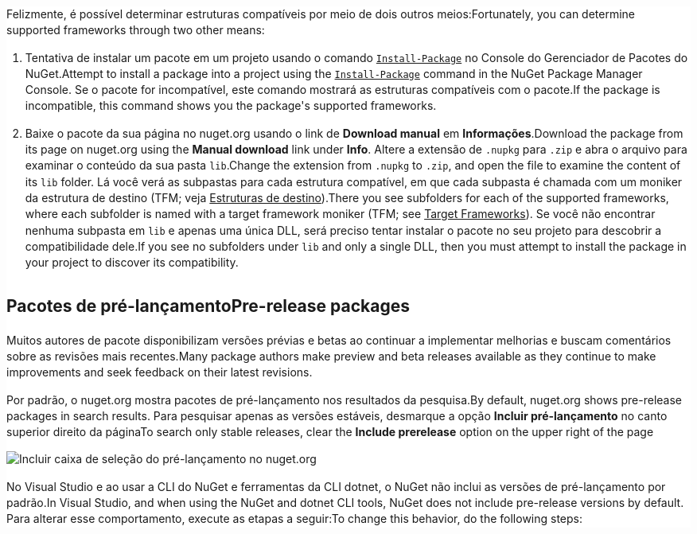 <span data-ttu-id="5c7e8-125">Felizmente, é possível determinar estruturas compatíveis por meio de dois outros meios:</span><span class="sxs-lookup"><span data-stu-id="5c7e8-125">Fortunately, you can determine supported frameworks through two other means:</span></span>

1. <span data-ttu-id="5c7e8-126">Tentativa de instalar um pacote em um projeto usando o comando [`Install-Package`](../tools/ps-ref-install-package.md) no Console do Gerenciador de Pacotes do NuGet.</span><span class="sxs-lookup"><span data-stu-id="5c7e8-126">Attempt to install a package into a project using the [`Install-Package`](../tools/ps-ref-install-package.md) command in the NuGet Package Manager Console.</span></span> <span data-ttu-id="5c7e8-127">Se o pacote for incompatível, este comando mostrará as estruturas compatíveis com o pacote.</span><span class="sxs-lookup"><span data-stu-id="5c7e8-127">If the package is incompatible, this command shows you the package's supported frameworks.</span></span>

1. <span data-ttu-id="5c7e8-128">Baixe o pacote da sua página no nuget.org usando o link de **Download manual** em **Informações**.</span><span class="sxs-lookup"><span data-stu-id="5c7e8-128">Download the package from its page on nuget.org using the **Manual download** link under **Info**.</span></span> <span data-ttu-id="5c7e8-129">Altere a extensão de `.nupkg` para `.zip` e abra o arquivo para examinar o conteúdo da sua pasta `lib`.</span><span class="sxs-lookup"><span data-stu-id="5c7e8-129">Change the extension from `.nupkg` to `.zip`, and open the file to examine the content of its `lib` folder.</span></span> <span data-ttu-id="5c7e8-130">Lá você verá as subpastas para cada estrutura compatível, em que cada subpasta é chamada com um moniker da estrutura de destino (TFM; veja [Estruturas de destino](../reference/target-frameworks.md)).</span><span class="sxs-lookup"><span data-stu-id="5c7e8-130">There you see subfolders for each of the supported frameworks, where each subfolder is named with a target framework moniker (TFM; see [Target Frameworks](../reference/target-frameworks.md)).</span></span> <span data-ttu-id="5c7e8-131">Se você não encontrar nenhuma subpasta em `lib` e apenas uma única DLL, será preciso tentar instalar o pacote no seu projeto para descobrir a compatibilidade dele.</span><span class="sxs-lookup"><span data-stu-id="5c7e8-131">If you see no subfolders under `lib` and only a single DLL, then you must attempt to install the package in your project to discover its compatibility.</span></span>

## <a name="pre-release-packages"></a><span data-ttu-id="5c7e8-132">Pacotes de pré-lançamento</span><span class="sxs-lookup"><span data-stu-id="5c7e8-132">Pre-release packages</span></span>

<span data-ttu-id="5c7e8-133">Muitos autores de pacote disponibilizam versões prévias e betas ao continuar a implementar melhorias e buscam comentários sobre as revisões mais recentes.</span><span class="sxs-lookup"><span data-stu-id="5c7e8-133">Many package authors make preview and beta releases available as they continue to make improvements and seek feedback on their latest revisions.</span></span>

<span data-ttu-id="5c7e8-134">Por padrão, o nuget.org mostra pacotes de pré-lançamento nos resultados da pesquisa.</span><span class="sxs-lookup"><span data-stu-id="5c7e8-134">By default, nuget.org shows pre-release packages in search results.</span></span> <span data-ttu-id="5c7e8-135">Para pesquisar apenas as versões estáveis, desmarque a opção **Incluir pré-lançamento** no canto superior direito da página</span><span class="sxs-lookup"><span data-stu-id="5c7e8-135">To search only stable releases, clear the **Include prerelease** option on the upper right of the page</span></span>

![Incluir caixa de seleção do pré-lançamento no nuget.org](media/Finding-06-include-prerelease.png)

<span data-ttu-id="5c7e8-137">No Visual Studio e ao usar a CLI do NuGet e ferramentas da CLI dotnet, o NuGet não inclui as versões de pré-lançamento por padrão.</span><span class="sxs-lookup"><span data-stu-id="5c7e8-137">In Visual Studio, and when using the NuGet and dotnet CLI tools, NuGet does not include pre-release versions by default.</span></span> <span data-ttu-id="5c7e8-138">Para alterar esse comportamento, execute as etapas a seguir:</span><span class="sxs-lookup"><span data-stu-id="5c7e8-138">To change this behavior, do the following steps:</span></span>
